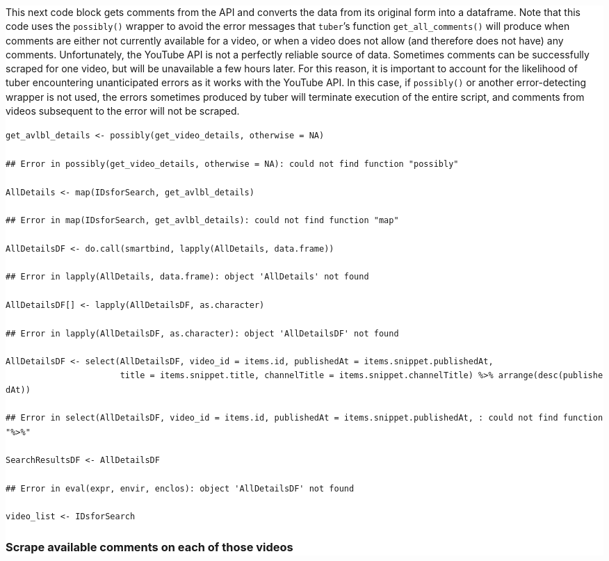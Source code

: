 This next code block gets comments from the API and converts the data
from its original form into a dataframe. Note that this code uses the
`possibly()` wrapper to avoid the error messages that `tuber`’s function
`get_all_comments()` will produce when comments are either not currently
available for a video, or when a video does not allow (and therefore
does not have) any comments. Unfortunately, the YouTube API is not a
perfectly reliable source of data. Sometimes comments can be
successfully scraped for one video, but will be unavailable a few hours
later. For this reason, it is important to account for the likelihood of
tuber encountering unanticipated errors as it works with the YouTube
API. In this case, if `possibly()` or another error-detecting wrapper is
not used, the errors sometimes produced by tuber will terminate
execution of the entire script, and comments from videos subsequent to
the error will not be scraped.

    get_avlbl_details <- possibly(get_video_details, otherwise = NA)

    ## Error in possibly(get_video_details, otherwise = NA): could not find function "possibly"

    AllDetails <- map(IDsforSearch, get_avlbl_details)

    ## Error in map(IDsforSearch, get_avlbl_details): could not find function "map"

    AllDetailsDF <- do.call(smartbind, lapply(AllDetails, data.frame))

    ## Error in lapply(AllDetails, data.frame): object 'AllDetails' not found

    AllDetailsDF[] <- lapply(AllDetailsDF, as.character)

    ## Error in lapply(AllDetailsDF, as.character): object 'AllDetailsDF' not found

    AllDetailsDF <- select(AllDetailsDF, video_id = items.id, publishedAt = items.snippet.publishedAt, 
                           title = items.snippet.title, channelTitle = items.snippet.channelTitle) %>% arrange(desc(publishedAt))

    ## Error in select(AllDetailsDF, video_id = items.id, publishedAt = items.snippet.publishedAt, : could not find function "%>%"

    SearchResultsDF <- AllDetailsDF

    ## Error in eval(expr, envir, enclos): object 'AllDetailsDF' not found

    video_list <- IDsforSearch

### Scrape available comments on each of those videos
